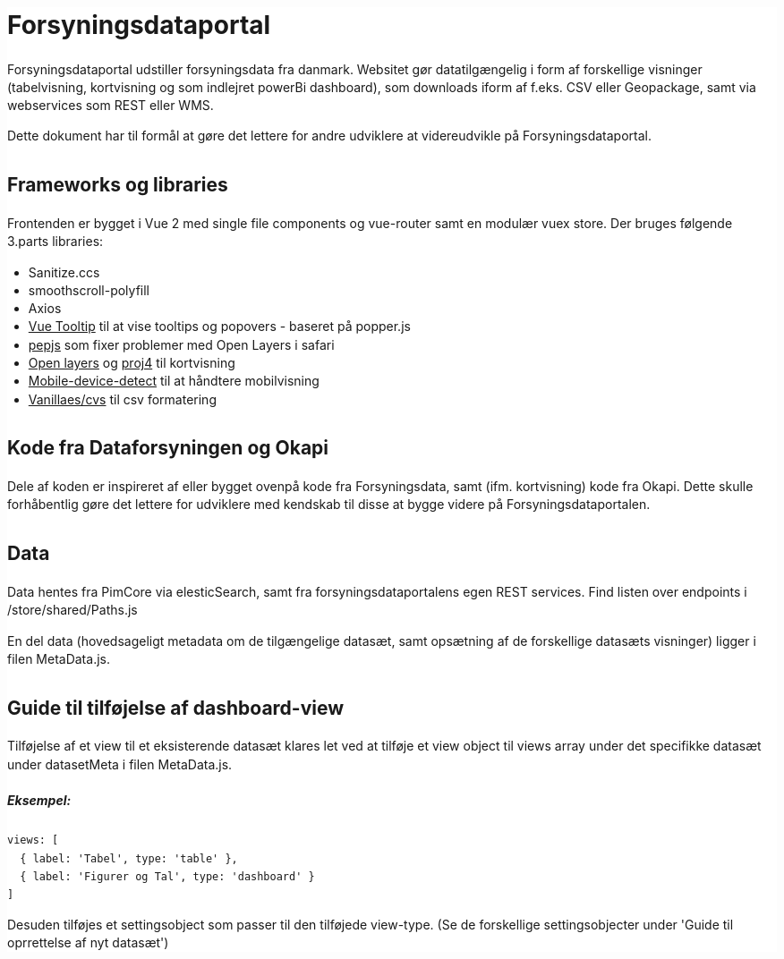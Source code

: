 # Forsyningsdataportal
Forsyningsdataportal udstiller forsyningsdata fra danmark. Websitet gør datatilgængelig i form af forskellige visninger (tabelvisning, kortvisning og som indlejret powerBi dashboard), som downloads iform af f.eks. CSV eller Geopackage, samt via webservices som REST eller WMS.

Dette dokument har til formål at gøre det lettere for andre udviklere at videreudvikle på Forsyningsdataportal.

## Frameworks og libraries
Frontenden er bygget i Vue 2 med single file components og vue-router samt en modulær vuex store.
Der bruges følgende 3.parts libraries:
- Sanitize.ccs
- smoothscroll-polyfill
- Axios
- [Vue Tooltip](https://github.com/Akryum/v-tooltip#readme) til at vise tooltips og popovers - baseret på popper.js
- [pepjs](https://github.com/jquery/PEP#readme) som fixer problemer med Open Layers i safari
- [Open layers](http://openlayers.org/) og [proj4](https://github.com/proj4js/proj4js#readme) til kortvisning
- [Mobile-device-detect](https://github.com/duskload/mobile-device-detect#readme) til at håndtere mobilvisning
- [Vanillaes/cvs](https://github.com/vanillaes/csv) til csv formatering


## Kode fra Dataforsyningen og Okapi
Dele af koden er inspireret af eller bygget ovenpå kode fra Forsyningsdata, samt (ifm. kortvisning) kode fra Okapi. Dette skulle forhåbentlig gøre det lettere for udviklere med kendskab til disse at bygge videre på Forsyningsdataportalen.

## Data
Data hentes fra PimCore via elesticSearch, samt fra forsyningsdataportalens egen REST services. Find listen over endpoints i /store/shared/Paths.js

En del data (hovedsageligt metadata om de tilgængelige datasæt, samt opsætning af de forskellige datasæts visninger) ligger i filen MetaData.js. 

## Guide til tilføjelse af dashboard-view
Tilføjelse af et view til et eksisterende datasæt klares let ved at tilføje et view object til views array under det specifikke datasæt under datasetMeta i filen MetaData.js. 

##### Eksempel:
    views: [
      { label: 'Tabel', type: 'table' },
      { label: 'Figurer og Tal', type: 'dashboard' }
    ]

Desuden tilføjes et settingsobject som passer til den tilføjede view-type. (Se de forskellige settingsobjecter under 'Guide til oprrettelse af nyt datasæt')
